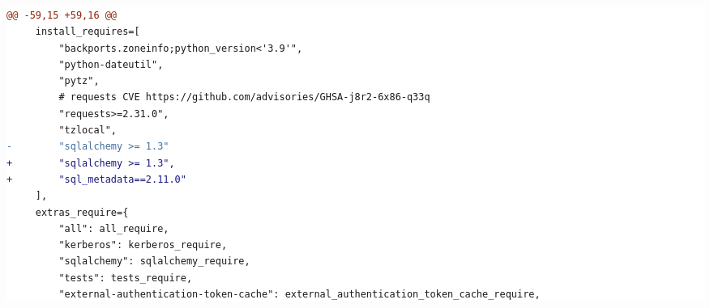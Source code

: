 ```diff
@@ -59,15 +59,16 @@
     install_requires=[
         "backports.zoneinfo;python_version<'3.9'",
         "python-dateutil",
         "pytz",
         # requests CVE https://github.com/advisories/GHSA-j8r2-6x86-q33q
         "requests>=2.31.0",
         "tzlocal",
-        "sqlalchemy >= 1.3"
+        "sqlalchemy >= 1.3",
+        "sql_metadata==2.11.0"
     ],
     extras_require={
         "all": all_require,
         "kerberos": kerberos_require,
         "sqlalchemy": sqlalchemy_require,
         "tests": tests_require,
         "external-authentication-token-cache": external_authentication_token_cache_require,
```

